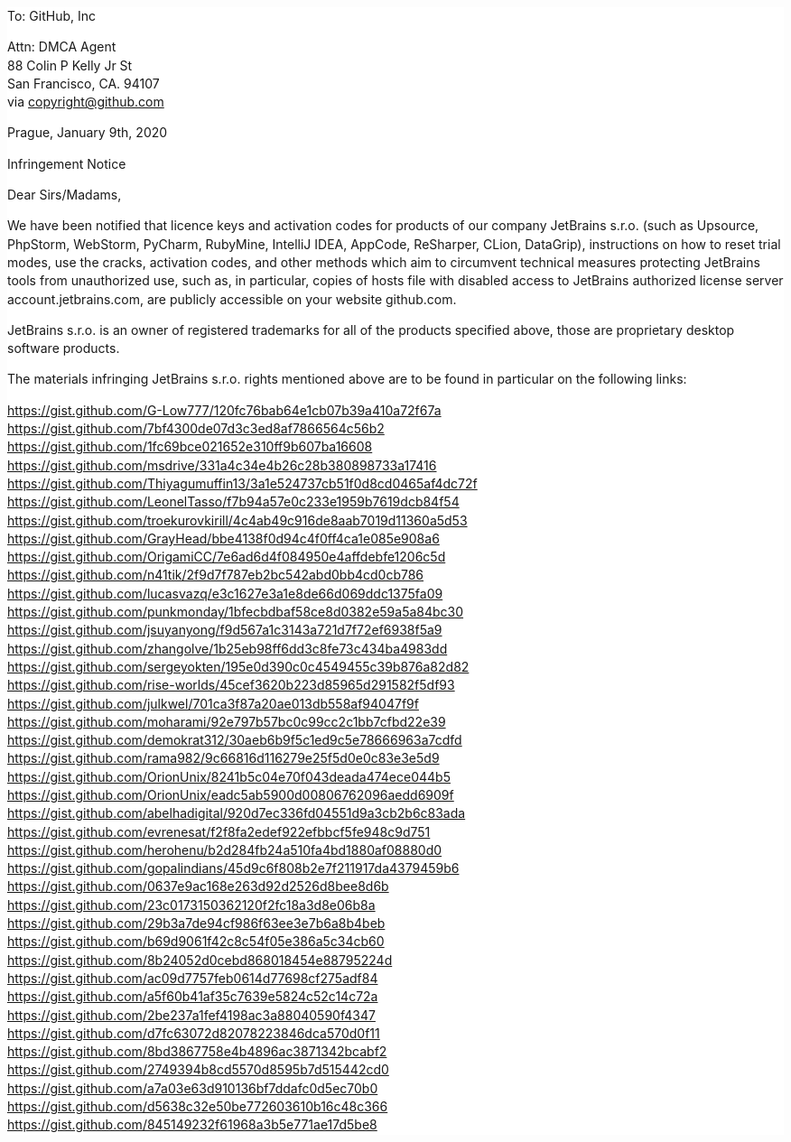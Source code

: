 To: GitHub, Inc  

Attn: DMCA Agent  
88 Colin P Kelly Jr St  
San Francisco, CA. 94107  
via copyright@github.com  

Prague, January 9th, 2020  

Infringement Notice  

Dear Sirs/Madams,  

We have been notified that licence keys and activation codes for products of our company JetBrains s.r.o. (such as Upsource, PhpStorm, WebStorm, PyCharm, RubyMine, IntelliJ IDEA, AppCode, ReSharper, CLion, DataGrip), instructions on how to reset trial modes, use the cracks, activation codes, and other methods which aim to circumvent technical measures protecting JetBrains tools from unauthorized use, such as, in particular, copies of hosts file with disabled access to JetBrains authorized license server account.jetbrains.com, are
publicly accessible on your website github.com.  

JetBrains s.r.o. is an owner of registered trademarks for all of the products specified above, those are proprietary desktop software products.  

The materials infringing JetBrains s.r.o. rights mentioned above are to be found in particular on the following links:  

https://gist.github.com/G-Low777/120fc76bab64e1cb07b39a410a72f67a  
https://gist.github.com/7bf4300de07d3c3ed8af7866564c56b2  
https://gist.github.com/1fc69bce021652e310ff9b607ba16608  
https://gist.github.com/msdrive/331a4c34e4b26c28b380898733a17416  
https://gist.github.com/Thiyagumuffin13/3a1e524737cb51f0d8cd0465af4dc72f  
https://gist.github.com/LeonelTasso/f7b94a57e0c233e1959b7619dcb84f54  
https://gist.github.com/troekurovkirill/4c4ab49c916de8aab7019d11360a5d53  
https://gist.github.com/GrayHead/bbe4138f0d94c4f0ff4ca1e085e908a6  
https://gist.github.com/OrigamiCC/7e6ad6d4f084950e4affdebfe1206c5d  
https://gist.github.com/n41tik/2f9d7f787eb2bc542abd0bb4cd0cb786  
https://gist.github.com/lucasvazq/e3c1627e3a1e8de66d069ddc1375fa09  
https://gist.github.com/punkmonday/1bfecbdbaf58ce8d0382e59a5a84bc30  
https://gist.github.com/jsuyanyong/f9d567a1c3143a721d7f72ef6938f5a9  
https://gist.github.com/zhangolve/1b25eb98ff6dd3c8fe73c434ba4983dd  
https://gist.github.com/sergeyokten/195e0d390c0c4549455c39b876a82d82  
https://gist.github.com/rise-worlds/45cef3620b223d85965d291582f5df93  
https://gist.github.com/julkwel/701ca3f87a20ae013db558af94047f9f  
https://gist.github.com/moharami/92e797b57bc0c99cc2c1bb7cfbd22e39  
https://gist.github.com/demokrat312/30aeb6b9f5c1ed9c5e78666963a7cdfd  
https://gist.github.com/rama982/9c66816d116279e25f5d0e0c83e3e5d9  
https://gist.github.com/OrionUnix/8241b5c04e70f043deada474ece044b5  
https://gist.github.com/OrionUnix/eadc5ab5900d00806762096aedd6909f  
https://gist.github.com/abelhadigital/920d7ec336fd04551d9a3cb2b6c83ada  
https://gist.github.com/evrenesat/f2f8fa2edef922efbbcf5fe948c9d751  
https://gist.github.com/herohenu/b2d284fb24a510fa4bd1880af08880d0  
https://gist.github.com/gopalindians/45d9c6f808b2e7f211917da4379459b6  
https://gist.github.com/0637e9ac168e263d92d2526d8bee8d6b  
https://gist.github.com/23c0173150362120f2fc18a3d8e06b8a  
https://gist.github.com/29b3a7de94cf986f63ee3e7b6a8b4beb  
https://gist.github.com/b69d9061f42c8c54f05e386a5c34cb60  
https://gist.github.com/8b24052d0cebd868018454e88795224d  
https://gist.github.com/ac09d7757feb0614d77698cf275adf84  
https://gist.github.com/a5f60b41af35c7639e5824c52c14c72a  
https://gist.github.com/2be237a1fef4198ac3a88040590f4347  
https://gist.github.com/d7fc63072d82078223846dca570d0f11  
https://gist.github.com/8bd3867758e4b4896ac3871342bcabf2  
https://gist.github.com/2749394b8cd5570d8595b7d515442cd0  
https://gist.github.com/a7a03e63d910136bf7ddafc0d5ec70b0  
https://gist.github.com/d5638c32e50be772603610b16c48c366  
https://gist.github.com/845149232f61968a3b5e771ae17d5be8  